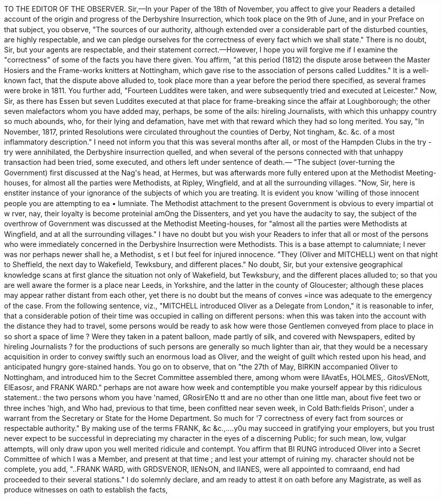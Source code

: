 TO THE EDITOR OF THE OBSERVER. Sir,—In your Paper of the 18th of November, you affect to give your Readers a detailed account of the origin and progress of the Derbyshire Insurrection, which took place on the 9th of June, and in your Preface on that subject, you observe, "The sources of our authority, although extended over a considerable part of the disturbed counties, are highly respectable, and we can pledge ourselves for the correctness of every fact which we shall state." There is no doubt, Sir, but your agents are respectable, and their statement correct.—However, I hope you will forgive me if I examine the "correctness" of some of the facts you have there given. You affirm, "at this period (1812) the dispute arose between the Master Hosiers and the Frame-works knitters at Nottingham, which gave rise to the association of persons called Luddites." It is a well-known fact, that the dispute above alluded to, took place more than a year before the period there specified, as several frames were broke in 1811. You further add, "Fourteen Luddites were taken, and were subsequently tried and executed at Leicester." Now, Sir, as there has Essen but seven Luddites executed at that place for frame-breaking since the affair at Loughborough; the other seven malefactors whom you have added may, perhaps, be some of the ails: hireling Journalists, with which this unhappy country so much abounds, who, for their lying and defamation, have met with that reward which they had so long merited. You say, "In November, 1817, printed Resolutions were circulated throughout the counties of Derby, Not tingham, &c. &c. of a most inflammatory description." I need not inform you that this was several months after all, or most of the Hampden Clubs in the try - try were annihilated, the Derbyshire insurrection quelled, and when several of the persons connected with that unhappy transaction had been tried, some executed, and others left under sentence of death.— "The subject (over-turning the Government) first discussed at the Nag's head, at Hermes, but was afterwards more fully entered upon at the Methodist Meeting-houses, for almost all the parties were Methodists, at Ripley, Wingfield, and at all the surrounding villages. "Now, Sir, here is enstiter instance of your ignorance of the subjects of which you are treating. It is evident you know 'willing of those innocent people you are attempting to ea • lumniate. The Methodist attachment to the present Government is obvious to every impartial ot w rver, nay, their loyalty is become proteinial amOng the Dissenters, and yet you have the audacity to say, the subject of the overthrow of Government was discussed at the Methodist Meeting-houses, for "almost all the parties were Methodists at Wingfield, and at all the surrounding villages." I have no doubt but you wish your Readers to infer that all or most of the persons who were immediately concerned in the Derbyshire Insurrection were Methodists. This is a base attempt to calumniate; I never was nor perhaps newer shall he, a Methodist, s et I but feel for injured innocence. "They (Oliver and MITCHELL) went on that night to Sheffield, the next day to Wakefield, Tewksbury, and different places." No doubt, Sir, but your extensive geographical knowledge scans at first glance the situation not only of Wakefield, but Tewksbury, and the different places alluded to; so that you are well aware the former is a place near Leeds, in Yorkshire, and the latter in the county of Gloucester; although these places may appear rather distant from each other, yet there is no doubt but the means of conves =ince was adequate to the emergency of the case. From the following sentence, viz., "MITCHELL introduced Oliver as a Delegate from London," it is reasonable to infer, that a considerable potion of their time was occupied in calling on different persons: when this was taken into the account with the distance they had to travel, some persons would be ready to ask how were those Gentlemen conveyed from place to place in so short a space of lime ? Were they taken in a patent balloon, made partly of silk, and covered with Newspapers, edited by hireling Journalists ? for the productions of such persons are generally so much lighter than air, that they would be a necessary acquisition in order to convey swiftly such an enormous load as Oliver, and the weight of guilt which rested upon his head, and anticipated hungry gore-stained hands. You go on to observe, that on "the 27th of May, BIRKIN accompanied Oliver to Nottingham, and introduced him to the Secret Committee assembled there, among whom were llAvatEs, HOLMES,. GitosVENott, ElEasosr, and FRANK WARD." perhaps are not aware how week and contemptible you make yourself appear by this ridiculous statement.: the two persons whom you have 'named, GRosirENo tt and are no other than one little man, about five feet two or three inches 'high, and Who had, previous to that time, been confitted near seven week, in Cold Bath:fields Prison', under a warrant from the Secretary or State for the Home Department. So much for '7 correctness of every fact from sources or respectable authority." By making use of the terms FRANK, &c &c.,....y0u may succeed in gratifying your employers, but you trust never expect to be successful in depreciating my character in the eyes of a discerning Public; for such mean, low, vulgar attempts, will only draw upon you well merited ridicule and contempt. You affirm that BI RUNG introduced Oliver into a Secret Committee of which I was a Member, and present at that time ; and lest your attempt of ruining my. character should not be complete, you add, "..FRANK WARD, with GRDSVENOR, lIENsON, and lIANES, were all appointed to comraand, end had proceeded to their several stations." I do solemnly declare, and am ready to attest it on oath before any Magistrate, as well as produce witnesses on oath to establish the facts,